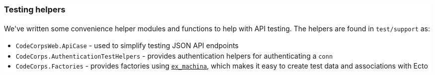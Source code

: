 ### Testing helpers

We've written some convenience helper modules and functions to help with API testing. The helpers are found in `test/support` as:

- `CodeCorpsWeb.ApiCase` - used to simplify testing JSON API endpoints
- `CodeCorps.AuthenticationTestHelpers` - provides authentication helpers for authenticating a `conn`
- `CodeCorps.Factories` - provides factories using [`ex_machina`](https://github.com/thoughtbot/ex_machina), which makes it easy to create test data and associations with Ecto
